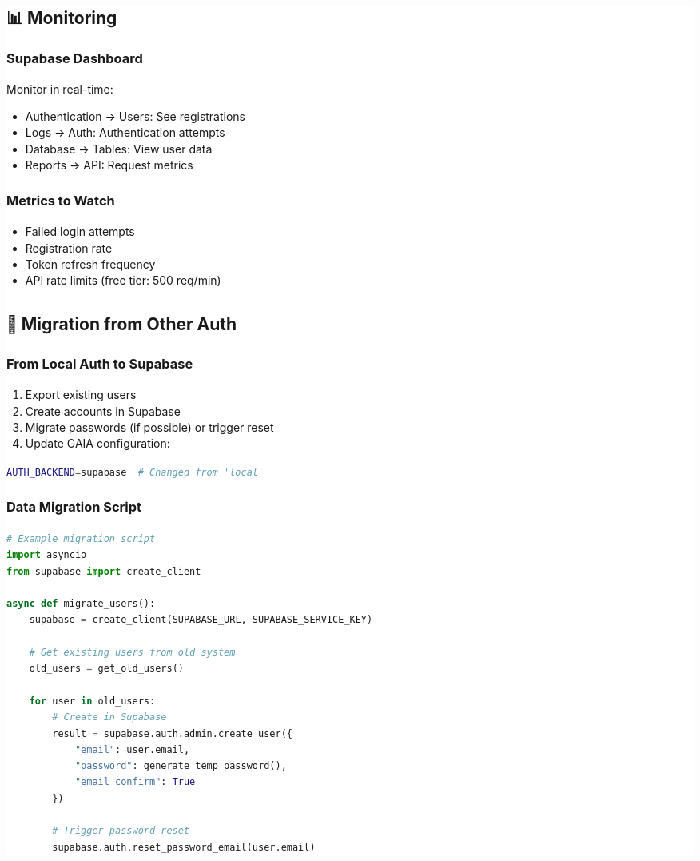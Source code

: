 ## 📊 Monitoring

### Supabase Dashboard

Monitor in real-time:
- Authentication → Users: See registrations
- Logs → Auth: Authentication attempts
- Database → Tables: View user data
- Reports → API: Request metrics

### Metrics to Watch
- Failed login attempts
- Registration rate
- Token refresh frequency
- API rate limits (free tier: 500 req/min)

## 🔄 Migration from Other Auth

### From Local Auth to Supabase

1. Export existing users
2. Create accounts in Supabase
3. Migrate passwords (if possible) or trigger reset
4. Update GAIA configuration:
```bash
AUTH_BACKEND=supabase  # Changed from 'local'
```

### Data Migration Script
```python
# Example migration script
import asyncio
from supabase import create_client

async def migrate_users():
    supabase = create_client(SUPABASE_URL, SUPABASE_SERVICE_KEY)

    # Get existing users from old system
    old_users = get_old_users()

    for user in old_users:
        # Create in Supabase
        result = supabase.auth.admin.create_user({
            "email": user.email,
            "password": generate_temp_password(),
            "email_confirm": True
        })

        # Trigger password reset
        supabase.auth.reset_password_email(user.email)
```
